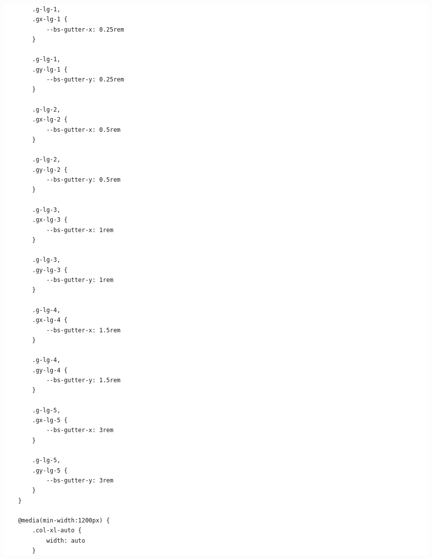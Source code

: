             .g-lg-1,
            .gx-lg-1 {
                --bs-gutter-x: 0.25rem
            }

            .g-lg-1,
            .gy-lg-1 {
                --bs-gutter-y: 0.25rem
            }

            .g-lg-2,
            .gx-lg-2 {
                --bs-gutter-x: 0.5rem
            }

            .g-lg-2,
            .gy-lg-2 {
                --bs-gutter-y: 0.5rem
            }

            .g-lg-3,
            .gx-lg-3 {
                --bs-gutter-x: 1rem
            }

            .g-lg-3,
            .gy-lg-3 {
                --bs-gutter-y: 1rem
            }

            .g-lg-4,
            .gx-lg-4 {
                --bs-gutter-x: 1.5rem
            }

            .g-lg-4,
            .gy-lg-4 {
                --bs-gutter-y: 1.5rem
            }

            .g-lg-5,
            .gx-lg-5 {
                --bs-gutter-x: 3rem
            }

            .g-lg-5,
            .gy-lg-5 {
                --bs-gutter-y: 3rem
            }
        }

        @media(min-width:1200px) {
            .col-xl-auto {
                width: auto
            }
